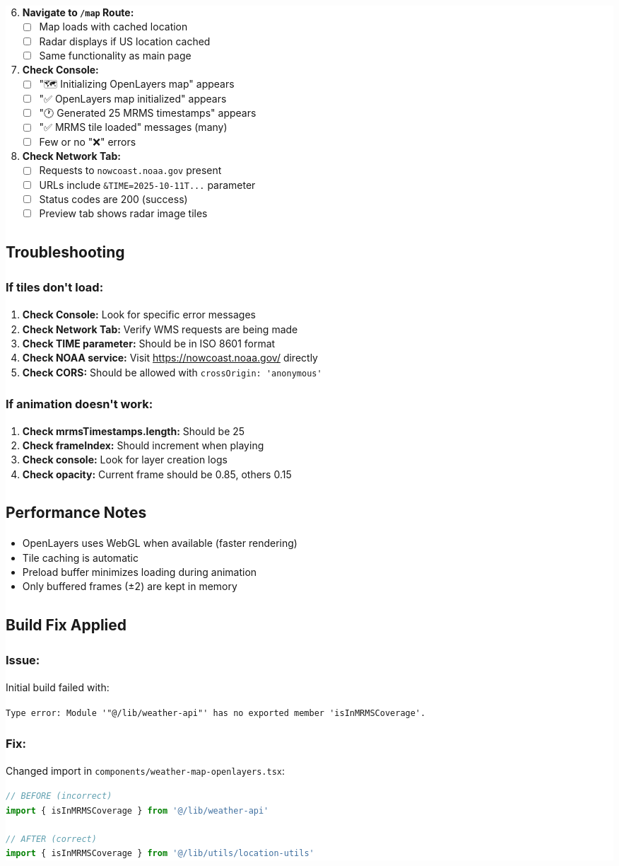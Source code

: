 6. **Navigate to `/map` Route:**
   - [ ] Map loads with cached location
   - [ ] Radar displays if US location cached
   - [ ] Same functionality as main page

7. **Check Console:**
   - [ ] "🗺️ Initializing OpenLayers map" appears
   - [ ] "✅ OpenLayers map initialized" appears
   - [ ] "🕐 Generated 25 MRMS timestamps" appears
   - [ ] "✅ MRMS tile loaded" messages (many)
   - [ ] Few or no "❌" errors

8. **Check Network Tab:**
   - [ ] Requests to `nowcoast.noaa.gov` present
   - [ ] URLs include `&TIME=2025-10-11T...` parameter
   - [ ] Status codes are 200 (success)
   - [ ] Preview tab shows radar image tiles

## Troubleshooting

### If tiles don't load:

1. **Check Console:** Look for specific error messages
2. **Check Network Tab:** Verify WMS requests are being made
3. **Check TIME parameter:** Should be in ISO 8601 format
4. **Check NOAA service:** Visit https://nowcoast.noaa.gov/ directly
5. **Check CORS:** Should be allowed with `crossOrigin: 'anonymous'`

### If animation doesn't work:

1. **Check mrmsTimestamps.length:** Should be 25
2. **Check frameIndex:** Should increment when playing
3. **Check console:** Look for layer creation logs
4. **Check opacity:** Current frame should be 0.85, others 0.15

## Performance Notes

- OpenLayers uses WebGL when available (faster rendering)
- Tile caching is automatic
- Preload buffer minimizes loading during animation
- Only buffered frames (±2) are kept in memory

## Build Fix Applied

### Issue:
Initial build failed with:
```
Type error: Module '"@/lib/weather-api"' has no exported member 'isInMRMSCoverage'.
```

### Fix:
Changed import in `components/weather-map-openlayers.tsx`:
```typescript
// BEFORE (incorrect)
import { isInMRMSCoverage } from '@/lib/weather-api'

// AFTER (correct)
import { isInMRMSCoverage } from '@/lib/utils/location-utils'
```
